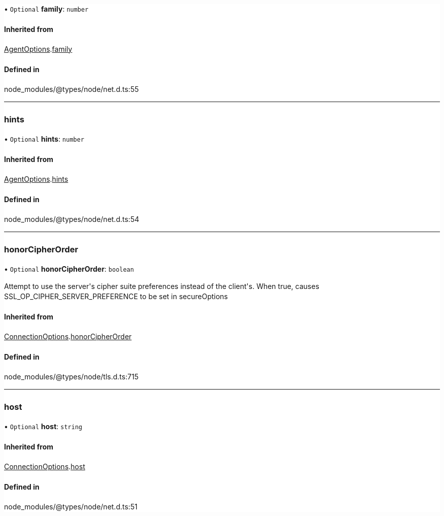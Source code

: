 • `Optional` **family**: `number`

#### Inherited from

[AgentOptions](internal_.AgentOptions-1.md).[family](internal_.AgentOptions-1.md#family)

#### Defined in

node_modules/@types/node/net.d.ts:55

___

### hints

• `Optional` **hints**: `number`

#### Inherited from

[AgentOptions](internal_.AgentOptions-1.md).[hints](internal_.AgentOptions-1.md#hints)

#### Defined in

node_modules/@types/node/net.d.ts:54

___

### honorCipherOrder

• `Optional` **honorCipherOrder**: `boolean`

Attempt to use the server's cipher suite preferences instead of the
client's. When true, causes SSL_OP_CIPHER_SERVER_PREFERENCE to be
set in secureOptions

#### Inherited from

[ConnectionOptions](internal_.ConnectionOptions.md).[honorCipherOrder](internal_.ConnectionOptions.md#honorcipherorder)

#### Defined in

node_modules/@types/node/tls.d.ts:715

___

### host

• `Optional` **host**: `string`

#### Inherited from

[ConnectionOptions](internal_.ConnectionOptions.md).[host](internal_.ConnectionOptions.md#host)

#### Defined in

node_modules/@types/node/net.d.ts:51
